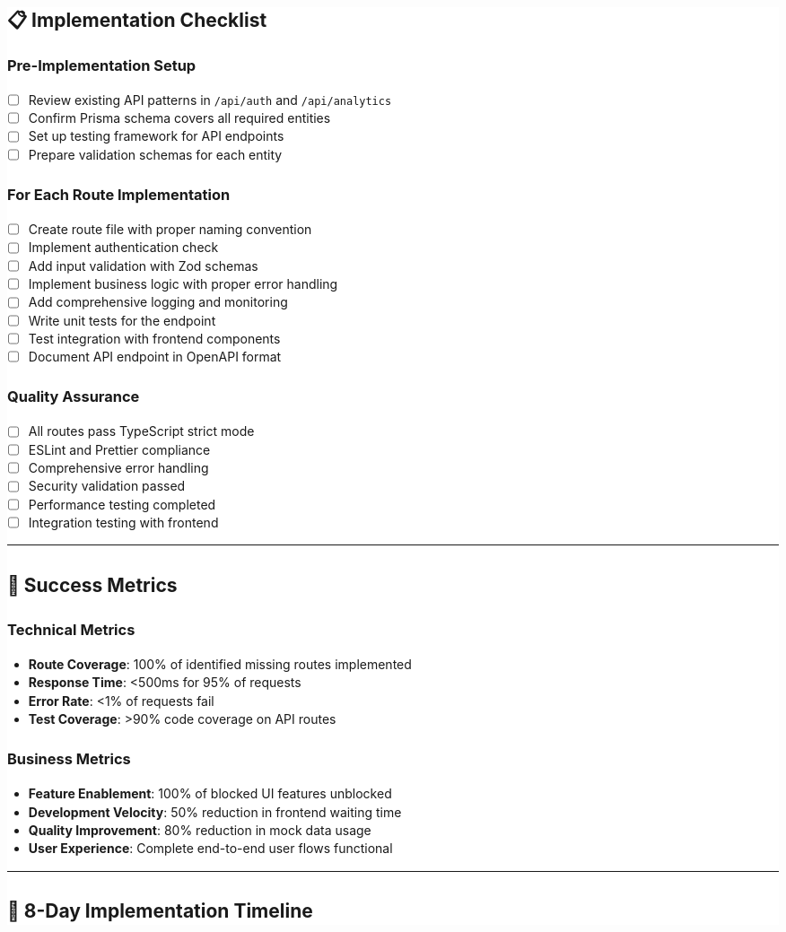 ## 📋 **Implementation Checklist**

### **Pre-Implementation Setup**

- [ ] Review existing API patterns in `/api/auth` and `/api/analytics`
- [ ] Confirm Prisma schema covers all required entities
- [ ] Set up testing framework for API endpoints
- [ ] Prepare validation schemas for each entity

### **For Each Route Implementation**

- [ ] Create route file with proper naming convention
- [ ] Implement authentication check
- [ ] Add input validation with Zod schemas
- [ ] Implement business logic with proper error handling
- [ ] Add comprehensive logging and monitoring
- [ ] Write unit tests for the endpoint
- [ ] Test integration with frontend components
- [ ] Document API endpoint in OpenAPI format

### **Quality Assurance**

- [ ] All routes pass TypeScript strict mode
- [ ] ESLint and Prettier compliance
- [ ] Comprehensive error handling
- [ ] Security validation passed
- [ ] Performance testing completed
- [ ] Integration testing with frontend

---

## 🎯 **Success Metrics**

### **Technical Metrics**

- **Route Coverage**: 100% of identified missing routes implemented
- **Response Time**: <500ms for 95% of requests
- **Error Rate**: <1% of requests fail
- **Test Coverage**: >90% code coverage on API routes

### **Business Metrics**

- **Feature Enablement**: 100% of blocked UI features unblocked
- **Development Velocity**: 50% reduction in frontend waiting time
- **Quality Improvement**: 80% reduction in mock data usage
- **User Experience**: Complete end-to-end user flows functional

---

## 📅 **8-Day Implementation Timeline**
